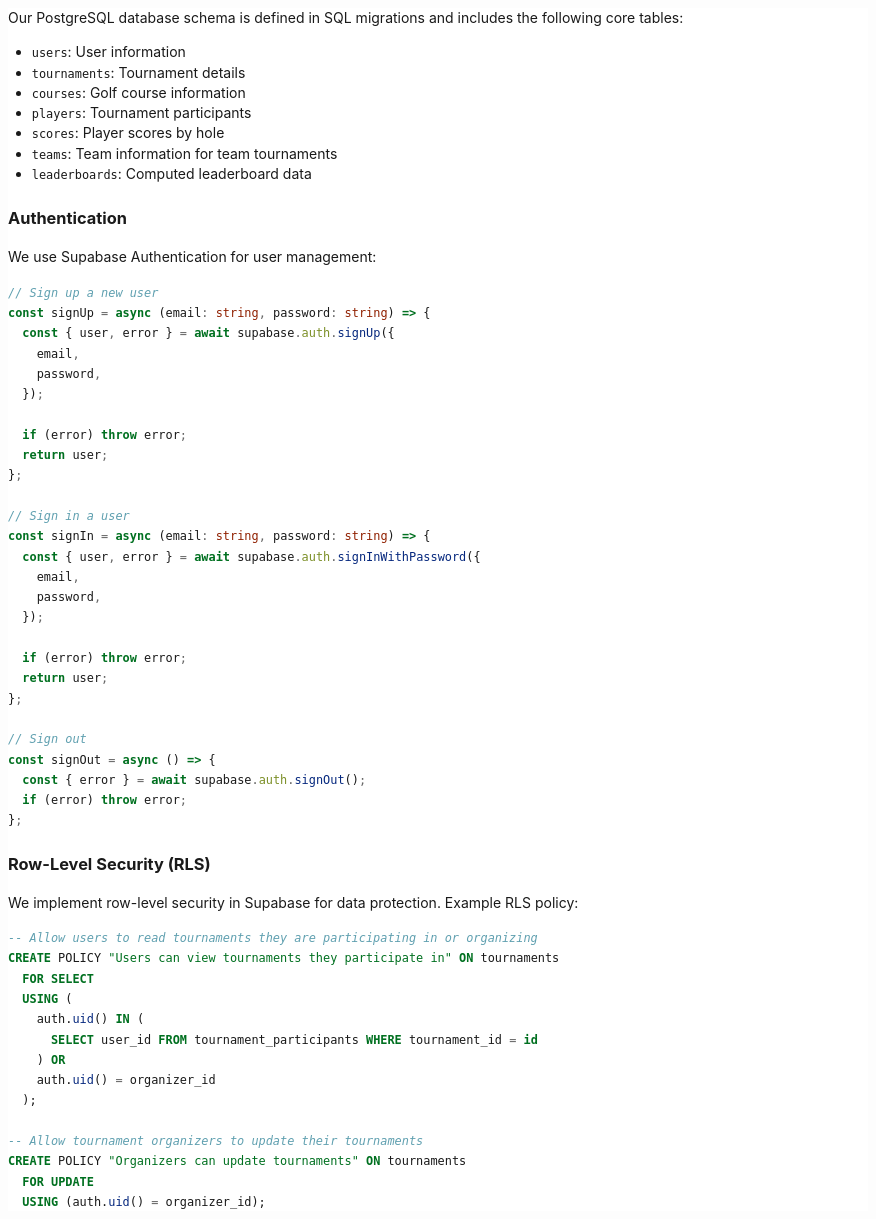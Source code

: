 Our PostgreSQL database schema is defined in SQL migrations and includes the following core tables:

- `users`: User information
- `tournaments`: Tournament details
- `courses`: Golf course information
- `players`: Tournament participants
- `scores`: Player scores by hole
- `teams`: Team information for team tournaments
- `leaderboards`: Computed leaderboard data

### Authentication

We use Supabase Authentication for user management:

```typescript
// Sign up a new user
const signUp = async (email: string, password: string) => {
  const { user, error } = await supabase.auth.signUp({
    email,
    password,
  });
  
  if (error) throw error;
  return user;
};

// Sign in a user
const signIn = async (email: string, password: string) => {
  const { user, error } = await supabase.auth.signInWithPassword({
    email,
    password,
  });
  
  if (error) throw error;
  return user;
};

// Sign out
const signOut = async () => {
  const { error } = await supabase.auth.signOut();
  if (error) throw error;
};
```

### Row-Level Security (RLS)

We implement row-level security in Supabase for data protection. Example RLS policy:

```sql
-- Allow users to read tournaments they are participating in or organizing
CREATE POLICY "Users can view tournaments they participate in" ON tournaments
  FOR SELECT
  USING (
    auth.uid() IN (
      SELECT user_id FROM tournament_participants WHERE tournament_id = id
    ) OR
    auth.uid() = organizer_id
  );

-- Allow tournament organizers to update their tournaments
CREATE POLICY "Organizers can update tournaments" ON tournaments
  FOR UPDATE
  USING (auth.uid() = organizer_id);
```
